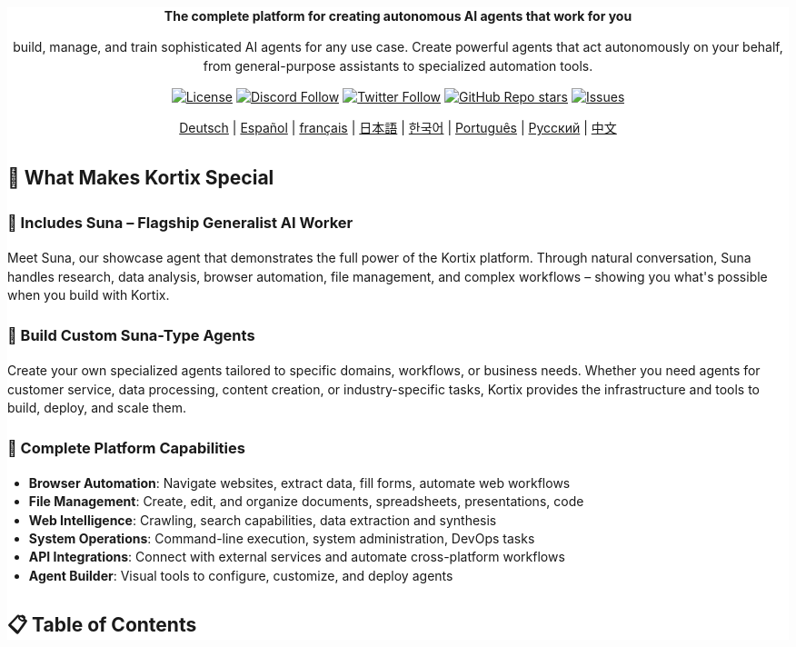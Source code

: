 <div align="center">




**The complete platform for creating autonomous AI agents that work for you**

build, manage, and train sophisticated AI agents for any use case. Create powerful agents that act autonomously on your behalf, from general-purpose assistants to specialized automation tools.

[![License](https://img.shields.io/badge/License-Apache--2.0-blue)](./license)
[![Discord Follow](https://dcbadge.limes.pink/api/server/Py6pCBUUPw?style=flat)](https://discord.gg/Py6pCBUUPw)
[![Twitter Follow](https://img.shields.io/twitter/follow/kortixai)](https://x.com/kortixai)
[![GitHub Repo stars](https://img.shields.io/github/stars/kortix-ai/suna)](https://github.com/kortix-ai/suna)
[![Issues](https://img.shields.io/github/issues/kortix-ai/suna)](https://github.com/kortix-ai/suna/labels/bug)


[Deutsch](https://www.readme-i18n.com/kortix-ai/suna?lang=de) | 
[Español](https://www.readme-i18n.com/kortix-ai/suna?lang=es) | 
[français](https://www.readme-i18n.com/kortix-ai/suna?lang=fr) | 
[日本語](https://www.readme-i18n.com/kortix-ai/suna?lang=ja) | 
[한국어](https://www.readme-i18n.com/kortix-ai/suna?lang=ko) | 
[Português](https://www.readme-i18n.com/kortix-ai/suna?lang=pt) | 
[Русский](https://www.readme-i18n.com/kortix-ai/suna?lang=ru) | 
[中文](https://www.readme-i18n.com/kortix-ai/suna?lang=zh)

</div>

## 🌟 What Makes Kortix Special

### 🤖 Includes Suna – Flagship Generalist AI Worker
Meet Suna, our showcase agent that demonstrates the full power of the Kortix platform. Through natural conversation, Suna handles research, data analysis, browser automation, file management, and complex workflows – showing you what's possible when you build with Kortix.

### 🔧 Build Custom Suna-Type Agents
Create your own specialized agents tailored to specific domains, workflows, or business needs. Whether you need agents for customer service, data processing, content creation, or industry-specific tasks, Kortix provides the infrastructure and tools to build, deploy, and scale them.

### 🚀 Complete Platform Capabilities
- **Browser Automation**: Navigate websites, extract data, fill forms, automate web workflows
- **File Management**: Create, edit, and organize documents, spreadsheets, presentations, code
- **Web Intelligence**: Crawling, search capabilities, data extraction and synthesis
- **System Operations**: Command-line execution, system administration, DevOps tasks
- **API Integrations**: Connect with external services and automate cross-platform workflows
- **Agent Builder**: Visual tools to configure, customize, and deploy agents

## 📋 Table of Contents
